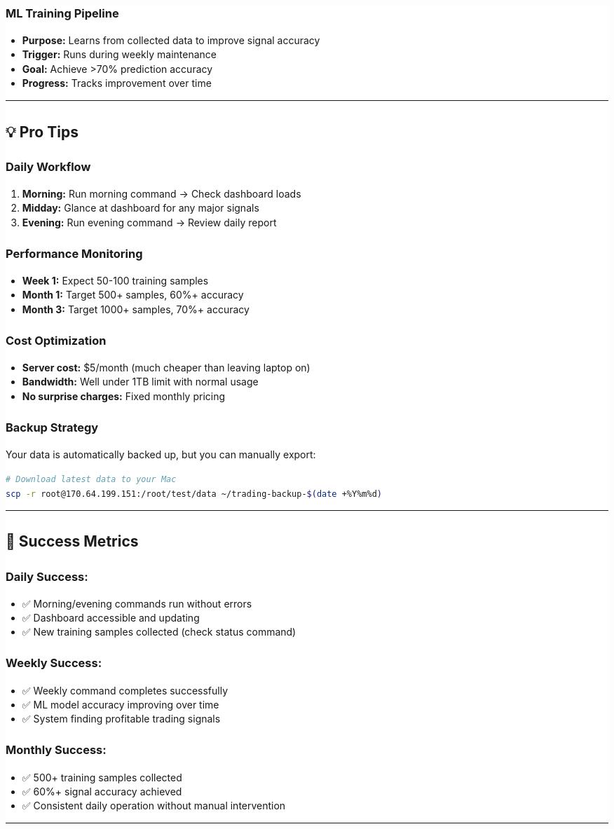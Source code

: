 ### **ML Training Pipeline**
- **Purpose:** Learns from collected data to improve signal accuracy
- **Trigger:** Runs during weekly maintenance
- **Goal:** Achieve >70% prediction accuracy
- **Progress:** Tracks improvement over time

---

## 💡 **Pro Tips**

### **Daily Workflow**
1. **Morning:** Run morning command → Check dashboard loads
2. **Midday:** Glance at dashboard for any major signals
3. **Evening:** Run evening command → Review daily report

### **Performance Monitoring**
- **Week 1:** Expect 50-100 training samples
- **Month 1:** Target 500+ samples, 60%+ accuracy  
- **Month 3:** Target 1000+ samples, 70%+ accuracy

### **Cost Optimization**
- **Server cost:** $5/month (much cheaper than leaving laptop on)
- **Bandwidth:** Well under 1TB limit with normal usage
- **No surprise charges:** Fixed monthly pricing

### **Backup Strategy**
Your data is automatically backed up, but you can manually export:
```bash
# Download latest data to your Mac
scp -r root@170.64.199.151:/root/test/data ~/trading-backup-$(date +%Y%m%d)
```

---

## 🎯 **Success Metrics**

### **Daily Success:**
- ✅ Morning/evening commands run without errors
- ✅ Dashboard accessible and updating
- ✅ New training samples collected (check status command)

### **Weekly Success:**
- ✅ Weekly command completes successfully
- ✅ ML model accuracy improving over time
- ✅ System finding profitable trading signals

### **Monthly Success:**
- ✅ 500+ training samples collected
- ✅ 60%+ signal accuracy achieved
- ✅ Consistent daily operation without manual intervention

---